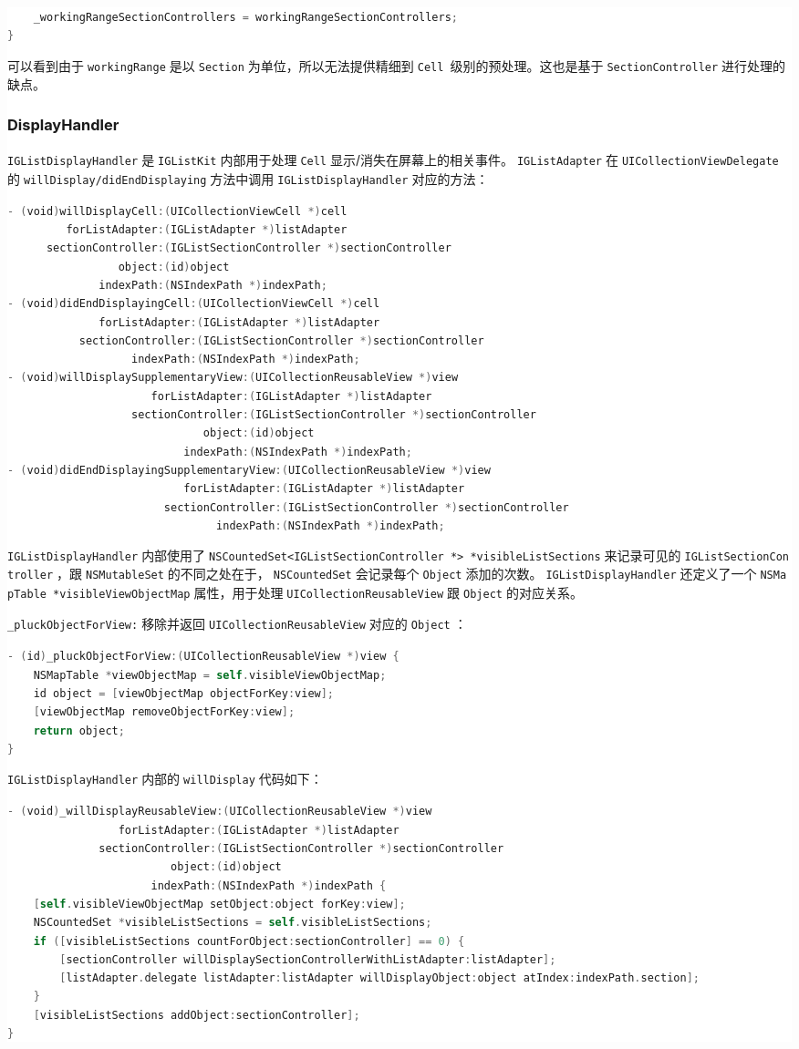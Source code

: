 ```swift
    _workingRangeSectionControllers = workingRangeSectionControllers;
}
```

可以看到由于 `workingRange` 是以 `Section` 为单位，所以无法提供精细到 `Cell `级别的预处理。这也是基于 `SectionController` 进行处理的缺点。

### DisplayHandler

`IGListDisplayHandler` 是 `IGListKit` 内部用于处理 `Cell` 显示/消失在屏幕上的相关事件。 `IGListAdapter` 在 `UICollectionViewDelegate` 的 `willDisplay/didEndDisplaying` 方法中调用 `IGListDisplayHandler` 对应的方法：

```swift
- (void)willDisplayCell:(UICollectionViewCell *)cell
         forListAdapter:(IGListAdapter *)listAdapter
      sectionController:(IGListSectionController *)sectionController
                 object:(id)object
              indexPath:(NSIndexPath *)indexPath;
- (void)didEndDisplayingCell:(UICollectionViewCell *)cell
              forListAdapter:(IGListAdapter *)listAdapter
           sectionController:(IGListSectionController *)sectionController
                   indexPath:(NSIndexPath *)indexPath;
- (void)willDisplaySupplementaryView:(UICollectionReusableView *)view
                      forListAdapter:(IGListAdapter *)listAdapter
                   sectionController:(IGListSectionController *)sectionController
                              object:(id)object
                           indexPath:(NSIndexPath *)indexPath;
- (void)didEndDisplayingSupplementaryView:(UICollectionReusableView *)view
                           forListAdapter:(IGListAdapter *)listAdapter
                        sectionController:(IGListSectionController *)sectionController
                                indexPath:(NSIndexPath *)indexPath;
```

`IGListDisplayHandler` 内部使用了 `NSCountedSet<IGListSectionController *> *visibleListSections` 来记录可见的 `IGListSectionController` ，跟 `NSMutableSet` 的不同之处在于， `NSCountedSet` 会记录每个 `Object` 添加的次数。 `IGListDisplayHandler` 还定义了一个 `NSMapTable *visibleViewObjectMap` 属性，用于处理 `UICollectionReusableView` 跟 `Object` 的对应关系。

`_pluckObjectForView:` 移除并返回 `UICollectionReusableView` 对应的 `Object` ：

```swift
- (id)_pluckObjectForView:(UICollectionReusableView *)view {
    NSMapTable *viewObjectMap = self.visibleViewObjectMap;
    id object = [viewObjectMap objectForKey:view];
    [viewObjectMap removeObjectForKey:view];
    return object;
}
```

`IGListDisplayHandler` 内部的 `willDisplay` 代码如下：

```swift
- (void)_willDisplayReusableView:(UICollectionReusableView *)view
                 forListAdapter:(IGListAdapter *)listAdapter
              sectionController:(IGListSectionController *)sectionController
                         object:(id)object
                      indexPath:(NSIndexPath *)indexPath {
    [self.visibleViewObjectMap setObject:object forKey:view];
    NSCountedSet *visibleListSections = self.visibleListSections;
    if ([visibleListSections countForObject:sectionController] == 0) {
        [sectionController willDisplaySectionControllerWithListAdapter:listAdapter];
        [listAdapter.delegate listAdapter:listAdapter willDisplayObject:object atIndex:indexPath.section];
    }
    [visibleListSections addObject:sectionController];
}
```
